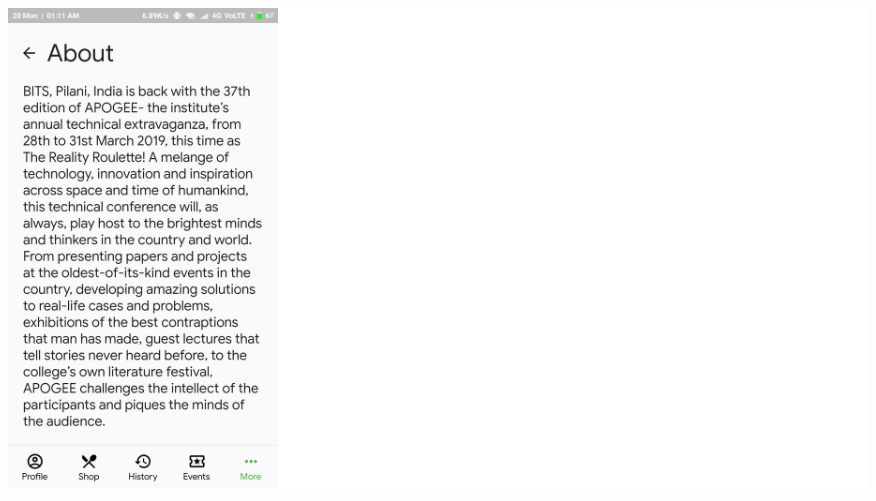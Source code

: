 <a href="#"><img alt="About screen" height="480" width="270" src="screenshots/screenshot-4.png" /></a>
<br>